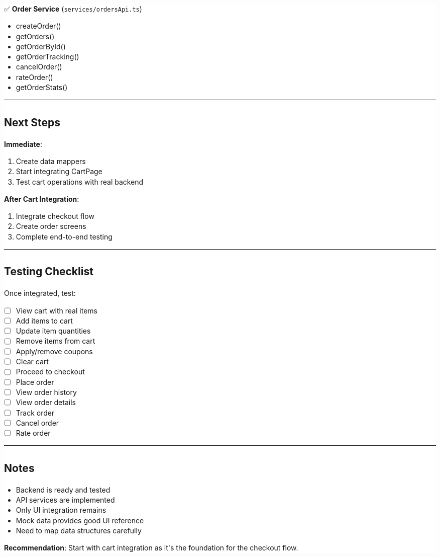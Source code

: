 ✅ **Order Service** (`services/ordersApi.ts`)
- createOrder()
- getOrders()
- getOrderById()
- getOrderTracking()
- cancelOrder()
- rateOrder()
- getOrderStats()

---

## Next Steps

**Immediate**:
1. Create data mappers
2. Start integrating CartPage
3. Test cart operations with real backend

**After Cart Integration**:
1. Integrate checkout flow
2. Create order screens
3. Complete end-to-end testing

---

## Testing Checklist

Once integrated, test:
- [ ] View cart with real items
- [ ] Add items to cart
- [ ] Update item quantities
- [ ] Remove items from cart
- [ ] Apply/remove coupons
- [ ] Clear cart
- [ ] Proceed to checkout
- [ ] Place order
- [ ] View order history
- [ ] View order details
- [ ] Track order
- [ ] Cancel order
- [ ] Rate order

---

## Notes

- Backend is ready and tested
- API services are implemented
- Only UI integration remains
- Mock data provides good UI reference
- Need to map data structures carefully

**Recommendation**: Start with cart integration as it's the foundation for the checkout flow.